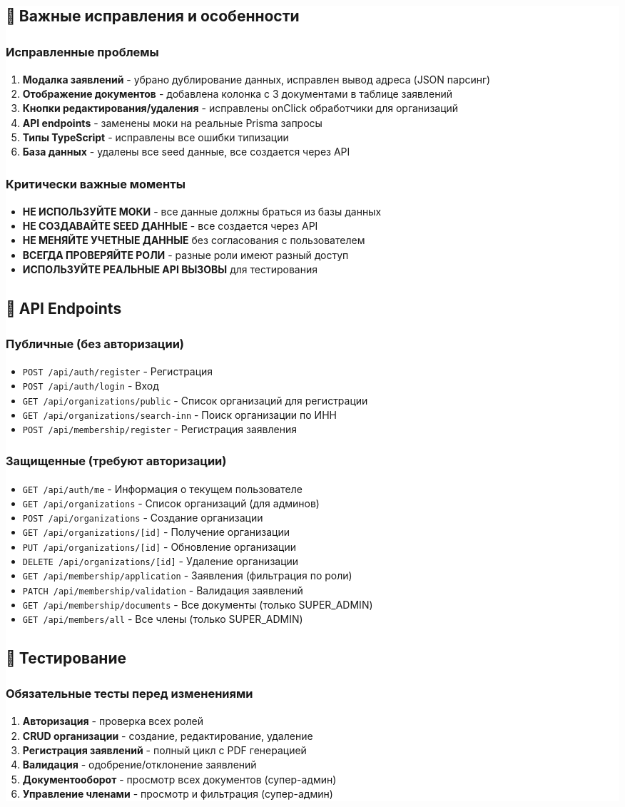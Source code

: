 ## 🚨 Важные исправления и особенности

### Исправленные проблемы
1. **Модалка заявлений** - убрано дублирование данных, исправлен вывод адреса (JSON парсинг)
2. **Отображение документов** - добавлена колонка с 3 документами в таблице заявлений
3. **Кнопки редактирования/удаления** - исправлены onClick обработчики для организаций
4. **API endpoints** - заменены моки на реальные Prisma запросы
5. **Типы TypeScript** - исправлены все ошибки типизации
6. **База данных** - удалены все seed данные, все создается через API

### Критически важные моменты
- **НЕ ИСПОЛЬЗУЙТЕ МОКИ** - все данные должны браться из базы данных
- **НЕ СОЗДАВАЙТЕ SEED ДАННЫЕ** - все создается через API
- **НЕ МЕНЯЙТЕ УЧЕТНЫЕ ДАННЫЕ** без согласования с пользователем
- **ВСЕГДА ПРОВЕРЯЙТЕ РОЛИ** - разные роли имеют разный доступ
- **ИСПОЛЬЗУЙТЕ РЕАЛЬНЫЕ API ВЫЗОВЫ** для тестирования

## 🔄 API Endpoints

### Публичные (без авторизации)
- `POST /api/auth/register` - Регистрация
- `POST /api/auth/login` - Вход
- `GET /api/organizations/public` - Список организаций для регистрации
- `GET /api/organizations/search-inn` - Поиск организации по ИНН
- `POST /api/membership/register` - Регистрация заявления

### Защищенные (требуют авторизации)
- `GET /api/auth/me` - Информация о текущем пользователе
- `GET /api/organizations` - Список организаций (для админов)
- `POST /api/organizations` - Создание организации
- `GET /api/organizations/[id]` - Получение организации
- `PUT /api/organizations/[id]` - Обновление организации
- `DELETE /api/organizations/[id]` - Удаление организации
- `GET /api/membership/application` - Заявления (фильтрация по роли)
- `PATCH /api/membership/validation` - Валидация заявлений
- `GET /api/membership/documents` - Все документы (только SUPER_ADMIN)
- `GET /api/members/all` - Все члены (только SUPER_ADMIN)

## 🧪 Тестирование

### Обязательные тесты перед изменениями
1. **Авторизация** - проверка всех ролей
2. **CRUD организации** - создание, редактирование, удаление
3. **Регистрация заявлений** - полный цикл с PDF генерацией
4. **Валидация** - одобрение/отклонение заявлений
5. **Документооборот** - просмотр всех документов (супер-админ)
6. **Управление членами** - просмотр и фильтрация (супер-админ)
